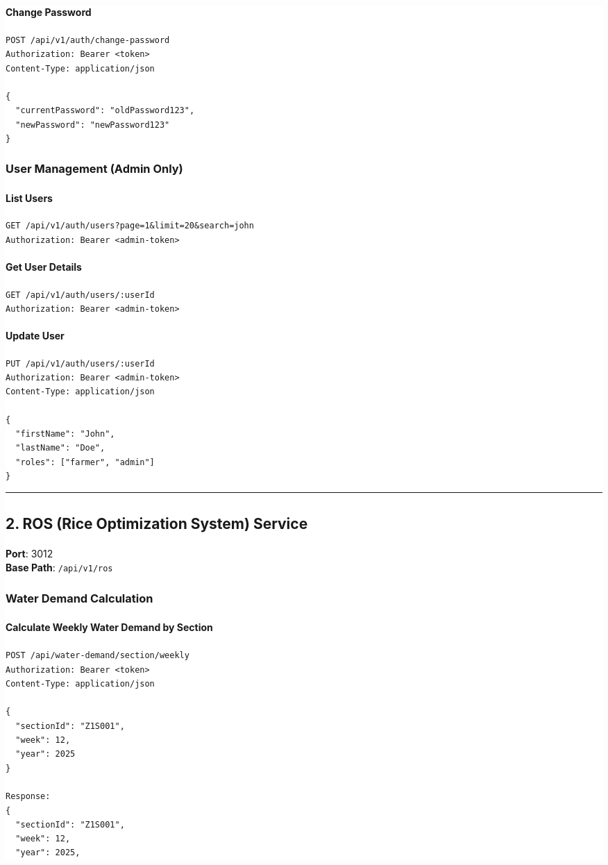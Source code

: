 #### Change Password
```http
POST /api/v1/auth/change-password
Authorization: Bearer <token>
Content-Type: application/json

{
  "currentPassword": "oldPassword123",
  "newPassword": "newPassword123"
}
```

### User Management (Admin Only)

#### List Users
```http
GET /api/v1/auth/users?page=1&limit=20&search=john
Authorization: Bearer <admin-token>
```

#### Get User Details
```http
GET /api/v1/auth/users/:userId
Authorization: Bearer <admin-token>
```

#### Update User
```http
PUT /api/v1/auth/users/:userId
Authorization: Bearer <admin-token>
Content-Type: application/json

{
  "firstName": "John",
  "lastName": "Doe",
  "roles": ["farmer", "admin"]
}
```

---

## 2. ROS (Rice Optimization System) Service
**Port**: 3012  
**Base Path**: `/api/v1/ros`

### Water Demand Calculation

#### Calculate Weekly Water Demand by Section
```http
POST /api/water-demand/section/weekly
Authorization: Bearer <token>
Content-Type: application/json

{
  "sectionId": "Z1S001",
  "week": 12,
  "year": 2025
}

Response:
{
  "sectionId": "Z1S001",
  "week": 12,
  "year": 2025,
```